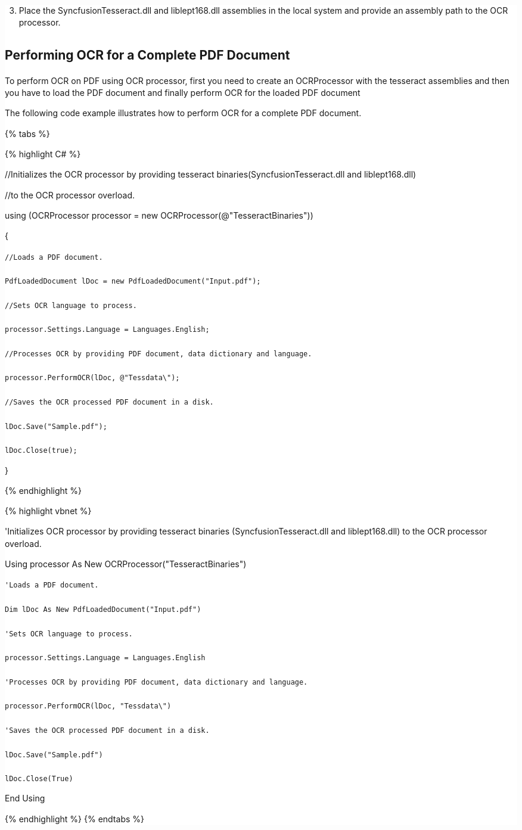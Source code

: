 3. Place the SyncfusionTesseract.dll and liblept168.dll assemblies in the local system and provide an assembly path to the OCR processor.

## Performing OCR for a Complete PDF Document

To perform OCR on PDF using OCR processor, first you need to create an OCRProcessor with the tesseract assemblies and then you have to load the PDF document and finally perform OCR for the loaded PDF document

The following code example illustrates how to perform OCR for a complete PDF document.


{% tabs %}


{% highlight C# %}

//Initializes the OCR processor by providing tesseract binaries(SyncfusionTesseract.dll and liblept168.dll)

//to the OCR processor overload.

using (OCRProcessor processor = new OCRProcessor(@"TesseractBinaries\"))

{

	//Loads a PDF document.

	PdfLoadedDocument lDoc = new PdfLoadedDocument("Input.pdf");

	//Sets OCR language to process.

	processor.Settings.Language = Languages.English;

	//Processes OCR by providing PDF document, data dictionary and language.

	processor.PerformOCR(lDoc, @"Tessdata\");

	//Saves the OCR processed PDF document in a disk.

	lDoc.Save("Sample.pdf");

	lDoc.Close(true);

}

{% endhighlight %}

{% highlight vbnet %}

'Initializes OCR processor by providing tesseract binaries   (SyncfusionTesseract.dll and liblept168.dll) to the OCR processor overload.

Using processor As New OCRProcessor("TesseractBinaries\")

	'Loads a PDF document.

	Dim lDoc As New PdfLoadedDocument("Input.pdf")

	'Sets OCR language to process.

	processor.Settings.Language = Languages.English

	'Processes OCR by providing PDF document, data dictionary and language.

	processor.PerformOCR(lDoc, "Tessdata\")

	'Saves the OCR processed PDF document in a disk.

	lDoc.Save("Sample.pdf")

	lDoc.Close(True)

End Using

{% endhighlight %}
{% endtabs %} 
 